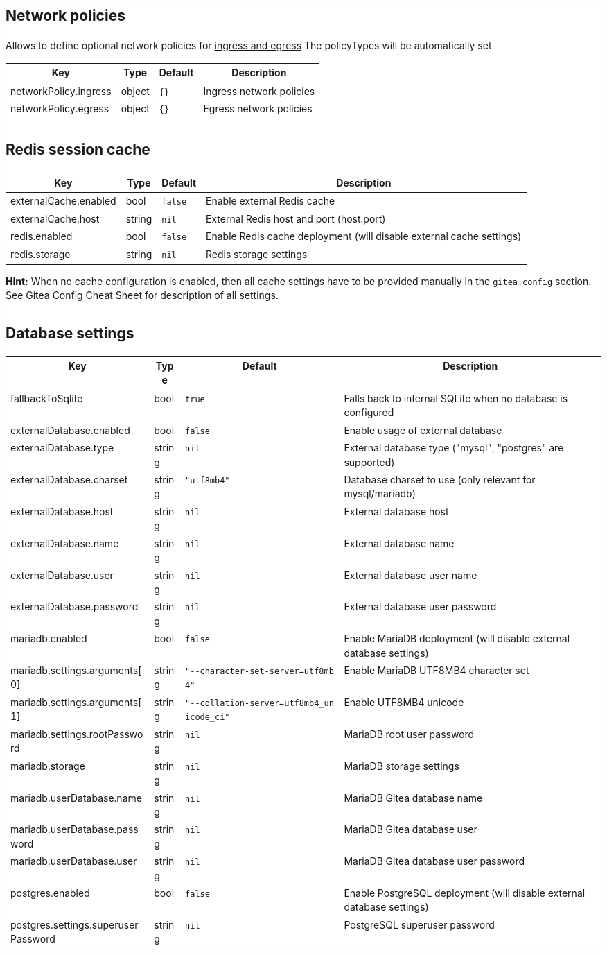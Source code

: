 ## Network policies

Allows to define optional network policies for [ingress and egress](https://kubernetes.io/docs/concepts/services-networking/network-policies/)
The policyTypes will be automatically set

| Key | Type | Default | Description |
|-----|------|---------|-------------|
| networkPolicy.ingress | object | `{}` | Ingress network policies |
| networkPolicy.egress | object | `{}` | Egress network policies |

## Redis session cache

| Key | Type | Default | Description |
|-----|------|---------|-------------|
| externalCache.enabled | bool | `false` | Enable external Redis cache |
| externalCache.host | string | `nil` | External Redis host and port (host:port) |
| redis.enabled | bool | `false` | Enable Redis cache deployment (will disable external cache settings) |
| redis.storage | string | `nil` | Redis storage settings |

**Hint:** When no cache configuration is enabled, then all cache settings have to be provided manually in the `gitea.config` section. See [Gitea Config Cheat Sheet](https://docs.gitea.io/en-us/config-cheat-sheet/) for description of all settings.

## Database settings

| Key | Type | Default | Description |
|-----|------|---------|-------------|
| fallbackToSqlite | bool | `true` | Falls back to internal SQLite when no database is configured |
| externalDatabase.enabled | bool | `false` | Enable usage of external database |
| externalDatabase.type | string | `nil` | External database type ("mysql", "postgres" are supported) |
| externalDatabase.charset | string | `"utf8mb4"` | Database charset to use (only relevant for mysql/mariadb) |
| externalDatabase.host | string | `nil` | External database host |
| externalDatabase.name | string | `nil` | External database name |
| externalDatabase.user | string | `nil` | External database user name |
| externalDatabase.password | string | `nil` | External database user password |
| mariadb.enabled | bool | `false` | Enable MariaDB deployment (will disable external database settings) |
| mariadb.settings.arguments[0] | string | `"--character-set-server=utf8mb4"` | Enable MariaDB UTF8MB4 character set|
| mariadb.settings.arguments[1] | string | `"--collation-server=utf8mb4_unicode_ci"` | Enable UTF8MB4 unicode |
| mariadb.settings.rootPassword | string | `nil` | MariaDB root user password |
| mariadb.storage | string | `nil` | MariaDB storage settings |
| mariadb.userDatabase.name | string | `nil` | MariaDB Gitea database name |
| mariadb.userDatabase.password | string | `nil` | MariaDB Gitea database user |
| mariadb.userDatabase.user | string | `nil` | MariaDB Gitea database user password |
| postgres.enabled | bool | `false` | Enable PostgreSQL deployment (will disable external database settings) |
| postgres.settings.superuserPassword | string | `nil` | PostgreSQL superuser password |